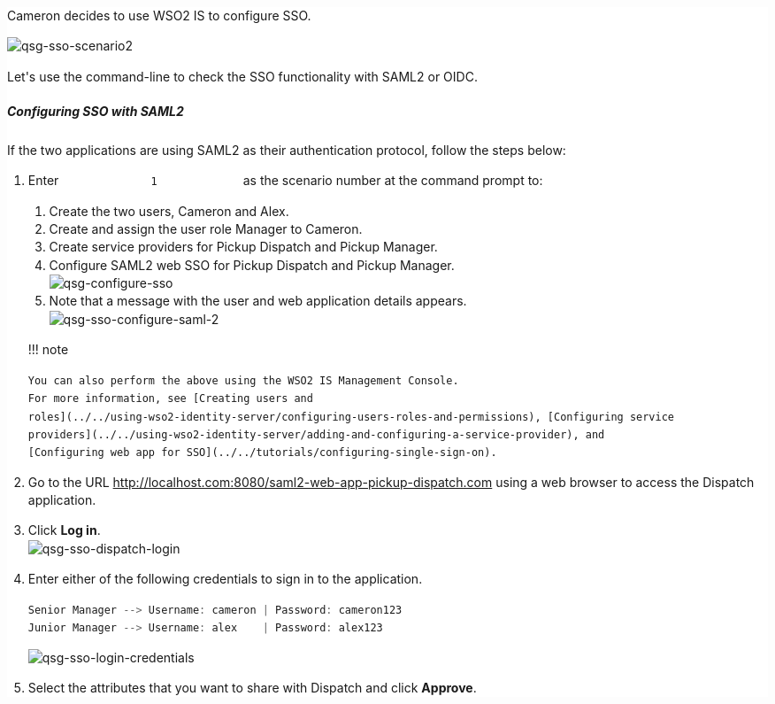 Cameron decides to use WSO2 IS to configure SSO.

![qsg-sso-scenario2](../../assets/img/getting-started/qsg-sso-scenario2.png)

Let's use the command-line to check the SSO functionality with SAML2 or
OIDC.

##### Configuring SSO with SAML2

If the two applications are using SAML2 as their authentication
protocol, follow the steps below:

1.  Enter `               1              ` as the scenario number at the
    command prompt to:

    1.  Create the two users, Cameron and Alex.
    2.  Create and assign the user role Manager to Cameron.
    3.  Create service providers for Pickup Dispatch and Pickup Manager.
    4.  Configure SAML2 web SSO for Pickup Dispatch and Pickup
        Manager.  
        ![qsg-configure-sso](../../assets/img/getting-started/qsg-configure-sso.png)
    5.  Note that a message with the user and web application details
        appears.  
        ![qsg-sso-configure-saml-2](../../assets/img/getting-started/qsg-sso-configure-saml-2.png)

      

    !!! note
    
        You can also perform the above using the WSO2 IS Management Console.
        For more information, see [Creating users and
        roles](../../using-wso2-identity-server/configuring-users-roles-and-permissions), [Configuring service
        providers](../../using-wso2-identity-server/adding-and-configuring-a-service-provider), and
        [Configuring web app for SSO](../../tutorials/configuring-single-sign-on).
    

2.  Go to the URL
    <http://localhost.com:8080/saml2-web-app-pickup-dispatch.com> using
    a web browser to access the Dispatch application.

3.  Click **Log in**.  
    ![qsg-sso-dispatch-login](../../assets/img/getting-started/qsg-sso-dispatch-login.png)
4.  Enter either of the following credentials to sign in to the
    application.

    ``` java
    Senior Manager --> Username: cameron | Password: cameron123
    Junior Manager --> Username: alex    | Password: alex123
    ```

    ![qsg-sso-login-credentials](../../assets/img/getting-started/qsg-sso-login-credentials.png)

5.  Select the attributes that you want to share with Dispatch and click
    **Approve**.
